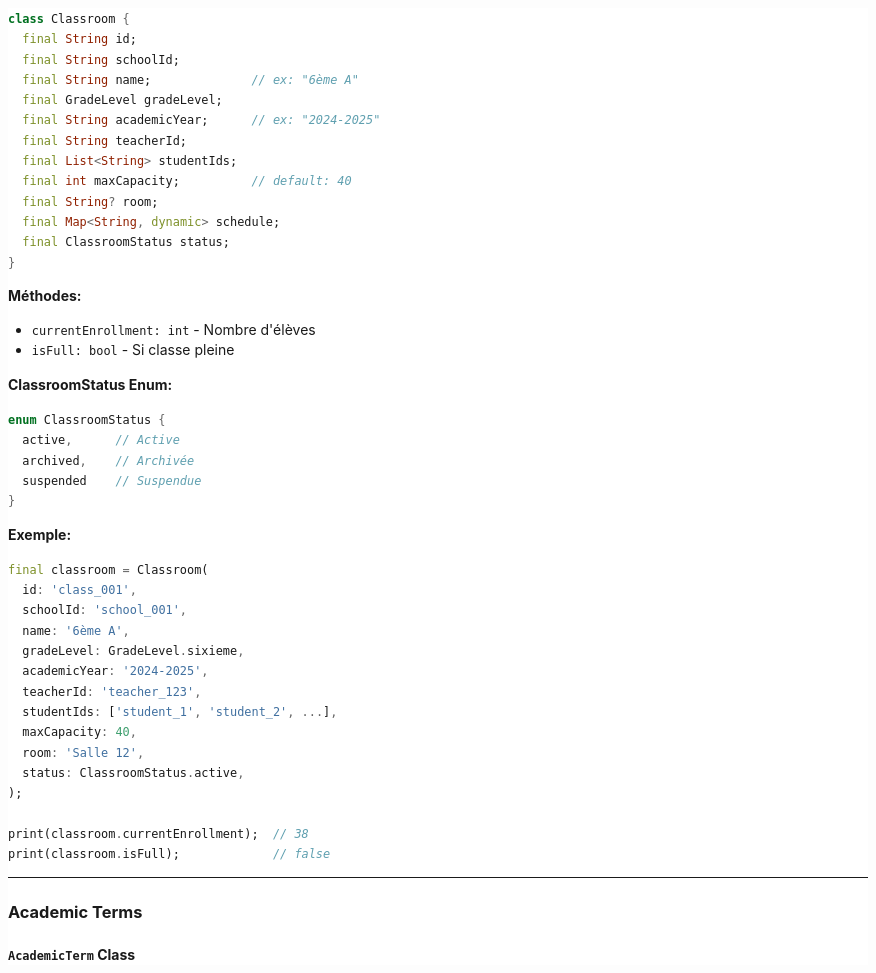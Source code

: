 ```dart
class Classroom {
  final String id;
  final String schoolId;
  final String name;              // ex: "6ème A"
  final GradeLevel gradeLevel;
  final String academicYear;      // ex: "2024-2025"
  final String teacherId;
  final List<String> studentIds;
  final int maxCapacity;          // default: 40
  final String? room;
  final Map<String, dynamic> schedule;
  final ClassroomStatus status;
}
```

**Méthodes:**
- `currentEnrollment: int` - Nombre d'élèves
- `isFull: bool` - Si classe pleine

**ClassroomStatus Enum:**
```dart
enum ClassroomStatus {
  active,      // Active
  archived,    // Archivée
  suspended    // Suspendue
}
```

**Exemple:**
```dart
final classroom = Classroom(
  id: 'class_001',
  schoolId: 'school_001',
  name: '6ème A',
  gradeLevel: GradeLevel.sixieme,
  academicYear: '2024-2025',
  teacherId: 'teacher_123',
  studentIds: ['student_1', 'student_2', ...],
  maxCapacity: 40,
  room: 'Salle 12',
  status: ClassroomStatus.active,
);

print(classroom.currentEnrollment);  // 38
print(classroom.isFull);             // false
```

---

### Academic Terms

#### `AcademicTerm` Class
